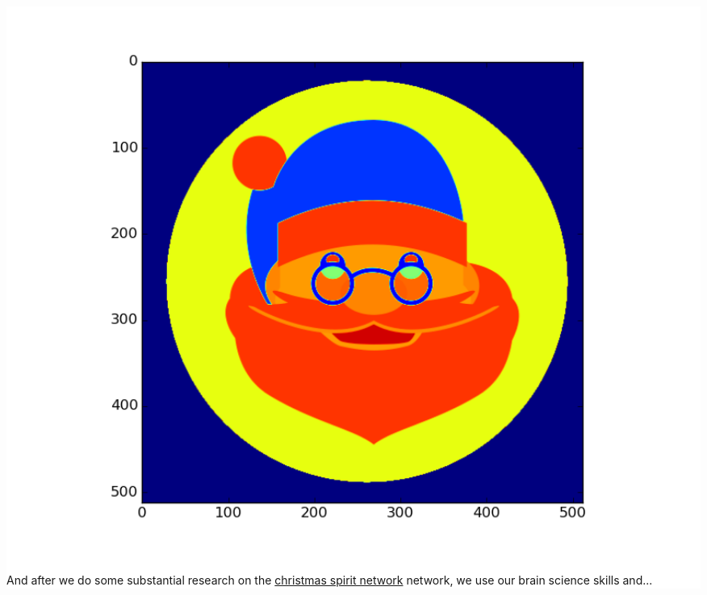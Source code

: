 <img src="/assets/images/posts/artbrain/santa_int.png" style="width:100%">

And after we do some substantial research on the [christmas spirit network](http://www.bmj.com/content/351/bmj.h6266) network, we use our brain science skills and...
